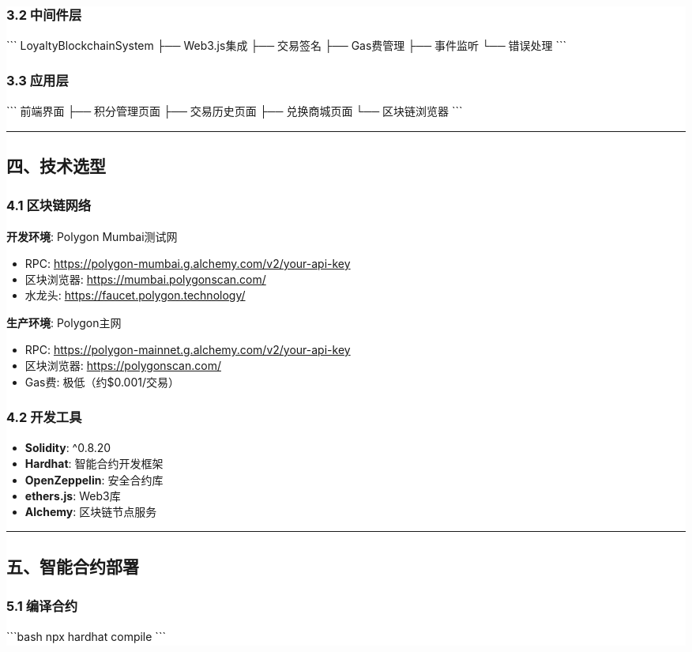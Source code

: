 ### 3.2 中间件层
\`\`\`
LoyaltyBlockchainSystem
├── Web3.js集成
├── 交易签名
├── Gas费管理
├── 事件监听
└── 错误处理
\`\`\`

### 3.3 应用层
\`\`\`
前端界面
├── 积分管理页面
├── 交易历史页面
├── 兑换商城页面
└── 区块链浏览器
\`\`\`

---

## 四、技术选型

### 4.1 区块链网络

**开发环境**: Polygon Mumbai测试网
- RPC: https://polygon-mumbai.g.alchemy.com/v2/your-api-key
- 区块浏览器: https://mumbai.polygonscan.com/
- 水龙头: https://faucet.polygon.technology/

**生产环境**: Polygon主网
- RPC: https://polygon-mainnet.g.alchemy.com/v2/your-api-key
- 区块浏览器: https://polygonscan.com/
- Gas费: 极低（约$0.001/交易）

### 4.2 开发工具

- **Solidity**: ^0.8.20
- **Hardhat**: 智能合约开发框架
- **OpenZeppelin**: 安全合约库
- **ethers.js**: Web3库
- **Alchemy**: 区块链节点服务

---

## 五、智能合约部署

### 5.1 编译合约
\`\`\`bash
npx hardhat compile
\`\`\`

